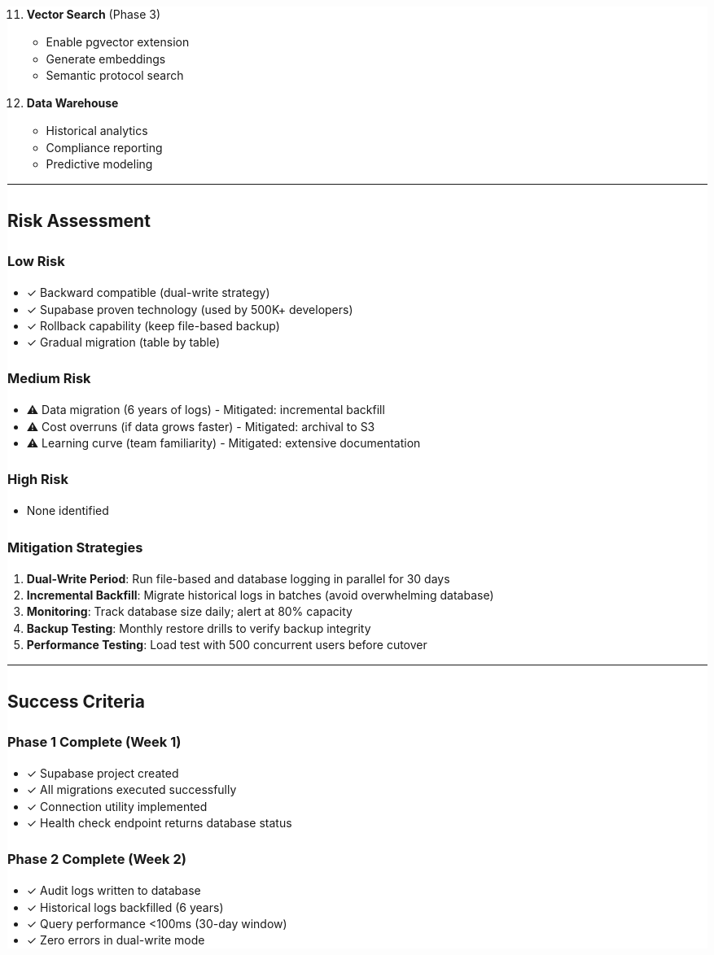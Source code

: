 11. **Vector Search** (Phase 3)
    - Enable pgvector extension
    - Generate embeddings
    - Semantic protocol search

12. **Data Warehouse**
    - Historical analytics
    - Compliance reporting
    - Predictive modeling

---

## Risk Assessment

### Low Risk
- ✓ Backward compatible (dual-write strategy)
- ✓ Supabase proven technology (used by 500K+ developers)
- ✓ Rollback capability (keep file-based backup)
- ✓ Gradual migration (table by table)

### Medium Risk
- ⚠ Data migration (6 years of logs) - Mitigated: incremental backfill
- ⚠ Cost overruns (if data grows faster) - Mitigated: archival to S3
- ⚠ Learning curve (team familiarity) - Mitigated: extensive documentation

### High Risk
- None identified

### Mitigation Strategies

1. **Dual-Write Period**: Run file-based and database logging in parallel for 30 days
2. **Incremental Backfill**: Migrate historical logs in batches (avoid overwhelming database)
3. **Monitoring**: Track database size daily; alert at 80% capacity
4. **Backup Testing**: Monthly restore drills to verify backup integrity
5. **Performance Testing**: Load test with 500 concurrent users before cutover

---

## Success Criteria

### Phase 1 Complete (Week 1)
- ✓ Supabase project created
- ✓ All migrations executed successfully
- ✓ Connection utility implemented
- ✓ Health check endpoint returns database status

### Phase 2 Complete (Week 2)
- ✓ Audit logs written to database
- ✓ Historical logs backfilled (6 years)
- ✓ Query performance <100ms (30-day window)
- ✓ Zero errors in dual-write mode
